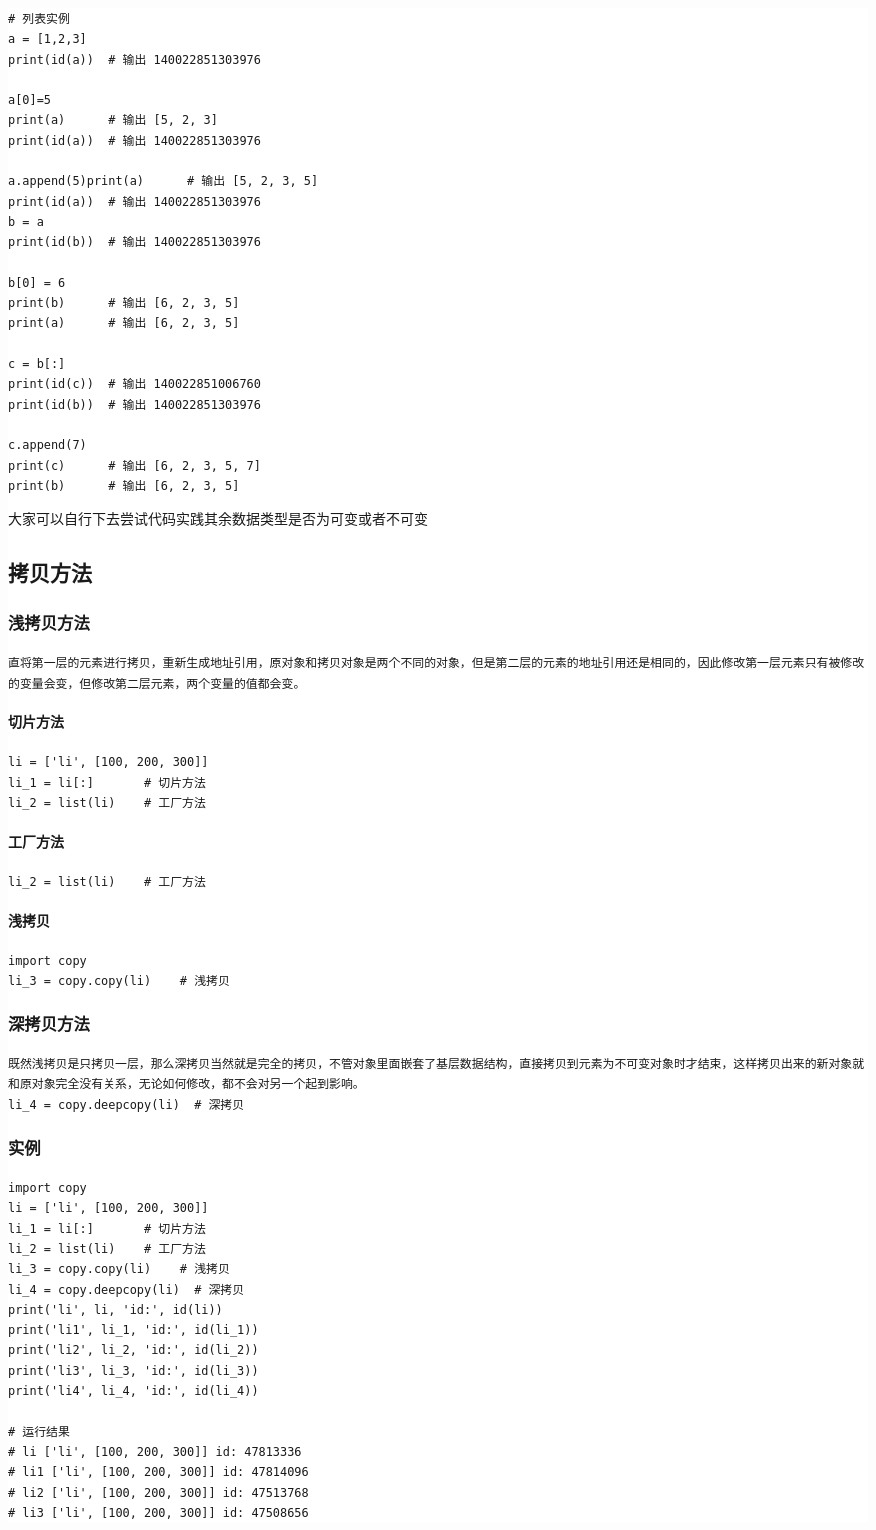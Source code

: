 	# 列表实例
	a = [1,2,3]
	print(id(a))  # 输出 140022851303976
	
	a[0]=5
	print(a)      # 输出 [5, 2, 3]
	print(id(a))  # 输出 140022851303976
	
	a.append(5)print(a)      # 输出 [5, 2, 3, 5]
	print(id(a))  # 输出 140022851303976
	b = a
	print(id(b))  # 输出 140022851303976
	
	b[0] = 6
	print(b)      # 输出 [6, 2, 3, 5]
	print(a)      # 输出 [6, 2, 3, 5]
	
	c = b[:]
	print(id(c))  # 输出 140022851006760
	print(id(b))  # 输出 140022851303976
	
	c.append(7)
	print(c)      # 输出 [6, 2, 3, 5, 7]
	print(b)      # 输出 [6, 2, 3, 5]
大家可以自行下去尝试代码实践其余数据类型是否为可变或者不可变
## 拷贝方法
### 浅拷贝方法
	直将第一层的元素进行拷贝，重新生成地址引用，原对象和拷贝对象是两个不同的对象，但是第二层的元素的地址引用还是相同的，因此修改第一层元素只有被修改的变量会变，但修改第二层元素，两个变量的值都会变。
#### 切片方法
	li = ['li', [100, 200, 300]]
	li_1 = li[:]       # 切片方法
	li_2 = list(li)    # 工厂方法
#### 工厂方法
	li_2 = list(li)    # 工厂方法
#### 浅拷贝
	import copy
	li_3 = copy.copy(li)    # 浅拷贝
### 深拷贝方法
	既然浅拷贝是只拷贝一层，那么深拷贝当然就是完全的拷贝，不管对象里面嵌套了基层数据结构，直接拷贝到元素为不可变对象时才结束，这样拷贝出来的新对象就和原对象完全没有关系，无论如何修改，都不会对另一个起到影响。
	li_4 = copy.deepcopy(li)  # 深拷贝
### 实例
```
import copy
li = ['li', [100, 200, 300]]
li_1 = li[:]       # 切片方法
li_2 = list(li)    # 工厂方法
li_3 = copy.copy(li)    # 浅拷贝
li_4 = copy.deepcopy(li)  # 深拷贝
print('li', li, 'id:', id(li))
print('li1', li_1, 'id:', id(li_1))
print('li2', li_2, 'id:', id(li_2))
print('li3', li_3, 'id:', id(li_3))
print('li4', li_4, 'id:', id(li_4))

# 运行结果
# li ['li', [100, 200, 300]] id: 47813336
# li1 ['li', [100, 200, 300]] id: 47814096
# li2 ['li', [100, 200, 300]] id: 47513768
# li3 ['li', [100, 200, 300]] id: 47508656
```